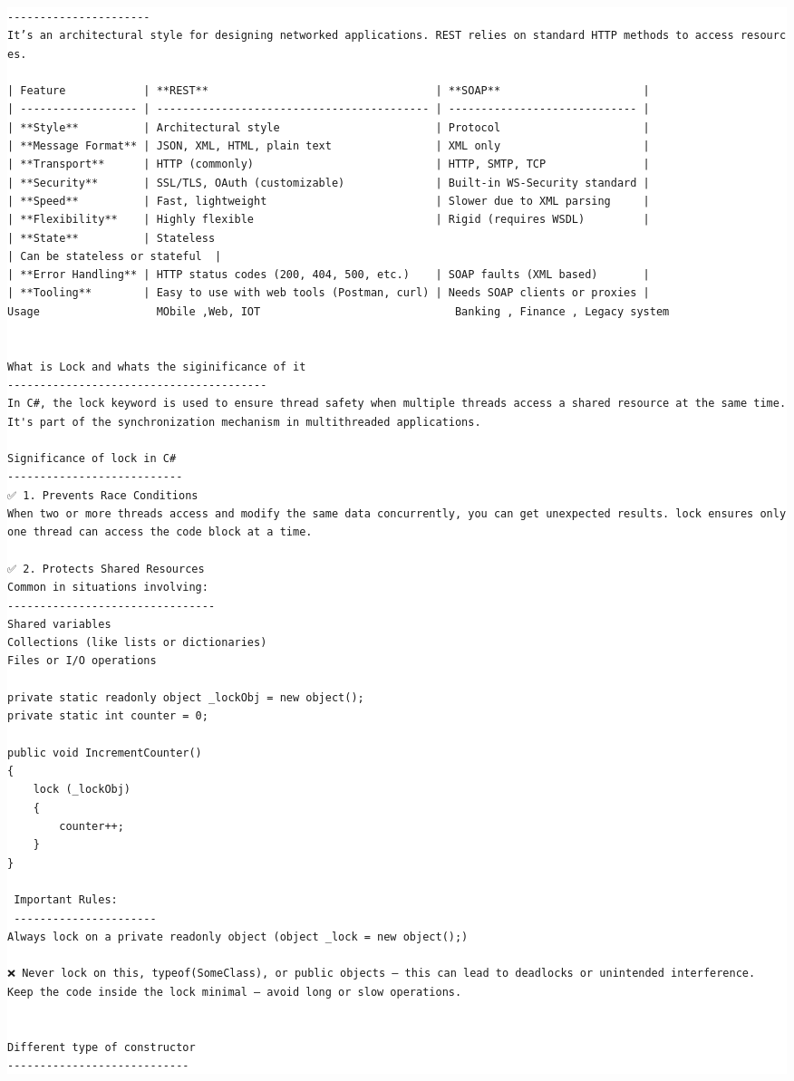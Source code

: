 ```
----------------------
It’s an architectural style for designing networked applications. REST relies on standard HTTP methods to access resources.

| Feature            | **REST**                                   | **SOAP**                      |
| ------------------ | ------------------------------------------ | ----------------------------- |
| **Style**          | Architectural style                        | Protocol                      |
| **Message Format** | JSON, XML, HTML, plain text                | XML only                      |
| **Transport**      | HTTP (commonly)                            | HTTP, SMTP, TCP               |
| **Security**       | SSL/TLS, OAuth (customizable)              | Built-in WS-Security standard |
| **Speed**          | Fast, lightweight                          | Slower due to XML parsing     |
| **Flexibility**    | Highly flexible                            | Rigid (requires WSDL)         |
| **State**          | Stateless      
| Can be stateless or stateful  |
| **Error Handling** | HTTP status codes (200, 404, 500, etc.)    | SOAP faults (XML based)       |
| **Tooling**        | Easy to use with web tools (Postman, curl) | Needs SOAP clients or proxies |
Usage                  MObile ,Web, IOT                              Banking , Finance , Legacy system


What is Lock and whats the siginificance of it
----------------------------------------
In C#, the lock keyword is used to ensure thread safety when multiple threads access a shared resource at the same time. It's part of the synchronization mechanism in multithreaded applications.

Significance of lock in C#
---------------------------
✅ 1. Prevents Race Conditions
When two or more threads access and modify the same data concurrently, you can get unexpected results. lock ensures only one thread can access the code block at a time.

✅ 2. Protects Shared Resources
Common in situations involving:
--------------------------------
Shared variables
Collections (like lists or dictionaries)
Files or I/O operations

private static readonly object _lockObj = new object();
private static int counter = 0;

public void IncrementCounter()
{
    lock (_lockObj)
    {
        counter++;
    }
}

 Important Rules:
 ----------------------
Always lock on a private readonly object (object _lock = new object();)

❌ Never lock on this, typeof(SomeClass), or public objects — this can lead to deadlocks or unintended interference.
Keep the code inside the lock minimal — avoid long or slow operations.


Different type of constructor
----------------------------

```